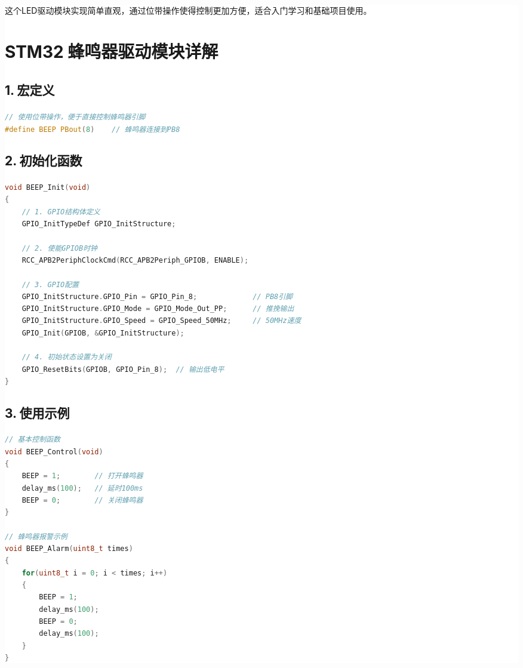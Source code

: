这个LED驱动模块实现简单直观，通过位带操作使得控制更加方便，适合入门学习和基础项目使用。



# STM32 蜂鸣器驱动模块详解

## 1. 宏定义
```c
// 使用位带操作，便于直接控制蜂鸣器引脚
#define BEEP PBout(8)    // 蜂鸣器连接到PB8
```

## 2. 初始化函数
```c
void BEEP_Init(void)
{
    // 1. GPIO结构体定义
    GPIO_InitTypeDef GPIO_InitStructure;
    
    // 2. 使能GPIOB时钟
    RCC_APB2PeriphClockCmd(RCC_APB2Periph_GPIOB, ENABLE);
    
    // 3. GPIO配置
    GPIO_InitStructure.GPIO_Pin = GPIO_Pin_8;             // PB8引脚
    GPIO_InitStructure.GPIO_Mode = GPIO_Mode_Out_PP;      // 推挽输出
    GPIO_InitStructure.GPIO_Speed = GPIO_Speed_50MHz;     // 50MHz速度
    GPIO_Init(GPIOB, &GPIO_InitStructure);
    
    // 4. 初始状态设置为关闭
    GPIO_ResetBits(GPIOB, GPIO_Pin_8);  // 输出低电平
}
```

## 3. 使用示例
```c
// 基本控制函数
void BEEP_Control(void)
{
    BEEP = 1;        // 打开蜂鸣器
    delay_ms(100);   // 延时100ms
    BEEP = 0;        // 关闭蜂鸣器
}

// 蜂鸣器报警示例
void BEEP_Alarm(uint8_t times)
{
    for(uint8_t i = 0; i < times; i++)
    {
        BEEP = 1;
        delay_ms(100);
        BEEP = 0;
        delay_ms(100);
    }
}
```
